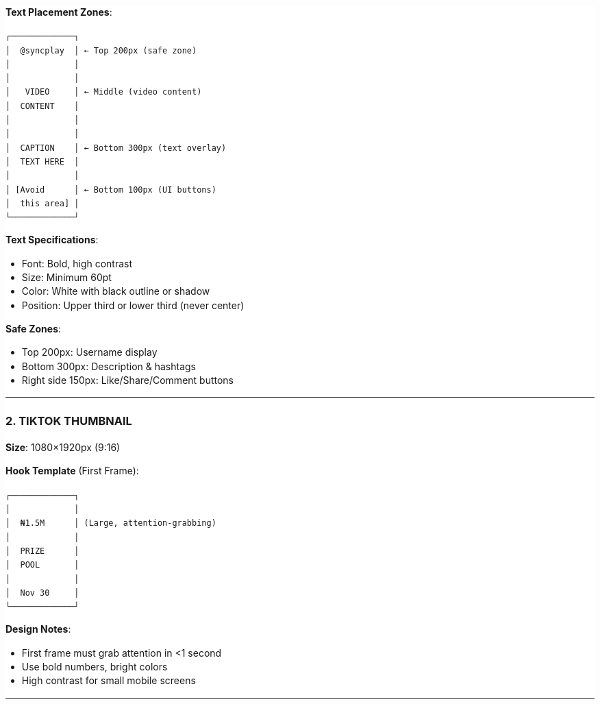 **Text Placement Zones**:
```
┌─────────────┐
│  @syncplay  │ ← Top 200px (safe zone)
│             │
│             │
│   VIDEO     │ ← Middle (video content)
│  CONTENT    │
│             │
│             │
│  CAPTION    │ ← Bottom 300px (text overlay)
│  TEXT HERE  │
│             │
│ [Avoid      │ ← Bottom 100px (UI buttons)
│  this area] │
└─────────────┘
```

**Text Specifications**:
- Font: Bold, high contrast
- Size: Minimum 60pt
- Color: White with black outline or shadow
- Position: Upper third or lower third (never center)

**Safe Zones**:
- Top 200px: Username display
- Bottom 300px: Description & hashtags
- Right side 150px: Like/Share/Comment buttons

---

### 2. TIKTOK THUMBNAIL
**Size**: 1080×1920px (9:16)

**Hook Template** (First Frame):
```
┌─────────────┐
│             │
│  ₦1.5M      │ (Large, attention-grabbing)
│             │
│  PRIZE      │
│  POOL       │
│             │
│  Nov 30     │
└─────────────┘
```

**Design Notes**:
- First frame must grab attention in <1 second
- Use bold numbers, bright colors
- High contrast for small mobile screens

---
